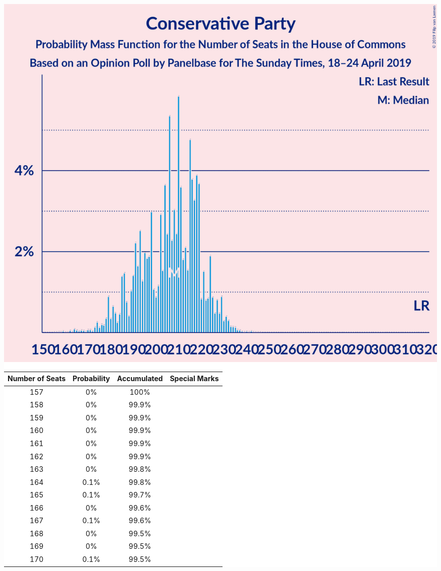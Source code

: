 ![Graph with seats probability mass function not yet produced](2019-04-24-Panelbase-seats-pmf-conservativeparty.png "Seats Probability Mass Function")

| Number of Seats | Probability | Accumulated | Special Marks |
|:---------------:|:-----------:|:-----------:|:-------------:|
| 157 | 0% | 100% |  |
| 158 | 0% | 99.9% |  |
| 159 | 0% | 99.9% |  |
| 160 | 0% | 99.9% |  |
| 161 | 0% | 99.9% |  |
| 162 | 0% | 99.9% |  |
| 163 | 0% | 99.8% |  |
| 164 | 0.1% | 99.8% |  |
| 165 | 0.1% | 99.7% |  |
| 166 | 0% | 99.6% |  |
| 167 | 0.1% | 99.6% |  |
| 168 | 0% | 99.5% |  |
| 169 | 0% | 99.5% |  |
| 170 | 0.1% | 99.5% |  |